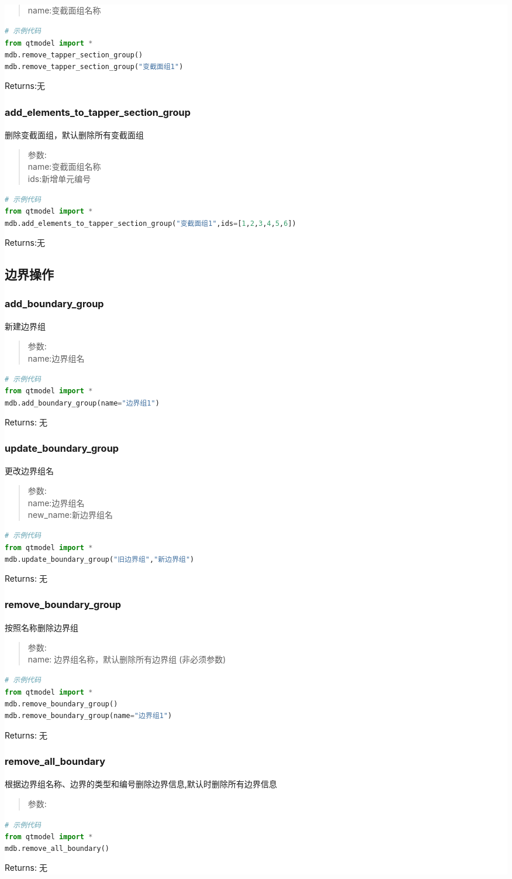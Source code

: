 > name:变截面组名称  
```Python
# 示例代码
from qtmodel import *
mdb.remove_tapper_section_group()
mdb.remove_tapper_section_group("变截面组1")
```  
Returns:无
### add_elements_to_tapper_section_group
删除变截面组，默认删除所有变截面组
> 参数:  
> name:变截面组名称  
> ids:新增单元编号  
```Python
# 示例代码
from qtmodel import *
mdb.add_elements_to_tapper_section_group("变截面组1",ids=[1,2,3,4,5,6])
```  
Returns:无
##  边界操作
### add_boundary_group
新建边界组
> 参数:  
> name:边界组名  
```Python
# 示例代码
from qtmodel import *
mdb.add_boundary_group(name="边界组1")
```  
Returns: 无
### update_boundary_group
更改边界组名
> 参数:  
> name:边界组名  
> new_name:新边界组名  
```Python
# 示例代码
from qtmodel import *
mdb.update_boundary_group("旧边界组","新边界组")
```  
Returns: 无
### remove_boundary_group
按照名称删除边界组
> 参数:  
> name: 边界组名称，默认删除所有边界组 (非必须参数)  
```Python
# 示例代码
from qtmodel import *
mdb.remove_boundary_group()
mdb.remove_boundary_group(name="边界组1")
```  
Returns: 无
### remove_all_boundary
根据边界组名称、边界的类型和编号删除边界信息,默认时删除所有边界信息
> 参数:  
```Python
# 示例代码
from qtmodel import *
mdb.remove_all_boundary()
```  
Returns: 无